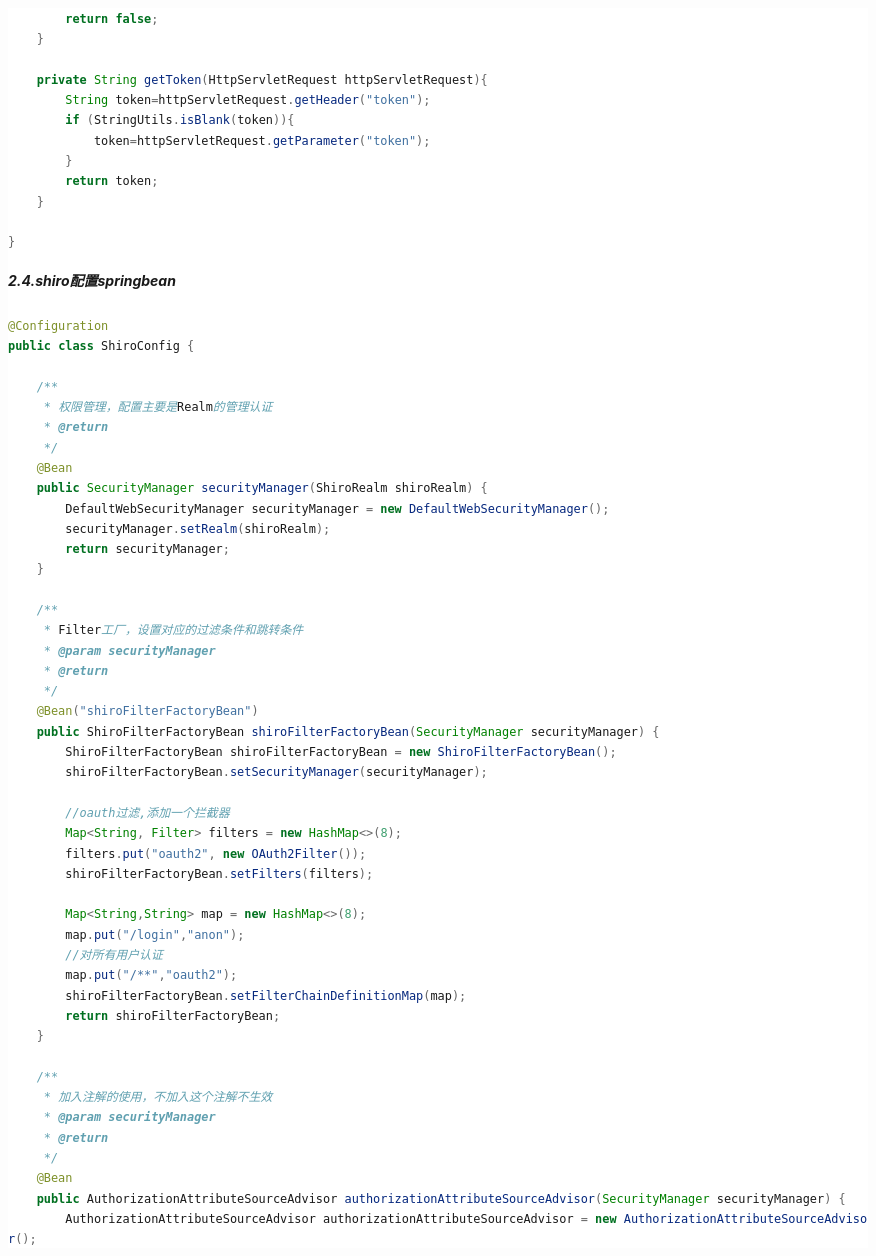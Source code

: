 ```java
        return false;
    }

    private String getToken(HttpServletRequest httpServletRequest){
        String token=httpServletRequest.getHeader("token");
        if (StringUtils.isBlank(token)){
            token=httpServletRequest.getParameter("token");
        }
        return token;
    }

}
```

##### 2.4.shiro配置springbean

```java
@Configuration
public class ShiroConfig {

    /**
     * 权限管理，配置主要是Realm的管理认证
     * @return
     */
    @Bean
    public SecurityManager securityManager(ShiroRealm shiroRealm) {
        DefaultWebSecurityManager securityManager = new DefaultWebSecurityManager();
        securityManager.setRealm(shiroRealm);
        return securityManager;
    }

    /**
     * Filter工厂，设置对应的过滤条件和跳转条件
     * @param securityManager
     * @return
     */
    @Bean("shiroFilterFactoryBean")
    public ShiroFilterFactoryBean shiroFilterFactoryBean(SecurityManager securityManager) {
        ShiroFilterFactoryBean shiroFilterFactoryBean = new ShiroFilterFactoryBean();
        shiroFilterFactoryBean.setSecurityManager(securityManager);

        //oauth过滤,添加一个拦截器
        Map<String, Filter> filters = new HashMap<>(8);
        filters.put("oauth2", new OAuth2Filter());
        shiroFilterFactoryBean.setFilters(filters);

        Map<String,String> map = new HashMap<>(8);
        map.put("/login","anon");
        //对所有用户认证
        map.put("/**","oauth2");
        shiroFilterFactoryBean.setFilterChainDefinitionMap(map);
        return shiroFilterFactoryBean;
    }

    /**
     * 加入注解的使用，不加入这个注解不生效
     * @param securityManager
     * @return
     */
    @Bean
    public AuthorizationAttributeSourceAdvisor authorizationAttributeSourceAdvisor(SecurityManager securityManager) {
        AuthorizationAttributeSourceAdvisor authorizationAttributeSourceAdvisor = new AuthorizationAttributeSourceAdvisor();
```